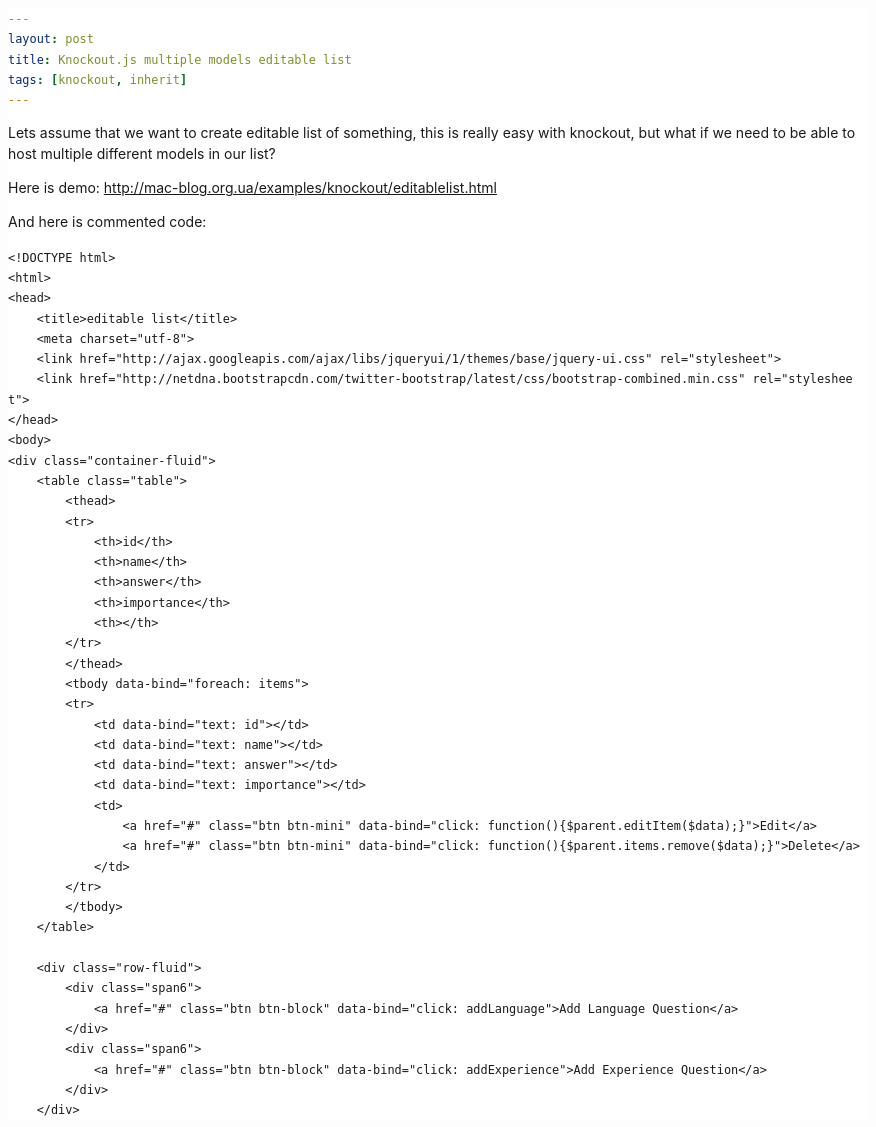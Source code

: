 ```yaml
---
layout: post
title: Knockout.js multiple models editable list
tags: [knockout, inherit]
---
```


Lets assume that we want to create editable list of something, this is really easy with knockout, but what if we need to be able to host multiple different models in our list?

Here is demo: http://mac-blog.org.ua/examples/knockout/editablelist.html

And here is commented code:

	<!DOCTYPE html>
	<html>
	<head>
	    <title>editable list</title>
	    <meta charset="utf-8">
	    <link href="http://ajax.googleapis.com/ajax/libs/jqueryui/1/themes/base/jquery-ui.css" rel="stylesheet">
	    <link href="http://netdna.bootstrapcdn.com/twitter-bootstrap/latest/css/bootstrap-combined.min.css" rel="stylesheet">
	</head>
	<body>
	<div class="container-fluid">
	    <table class="table">
	        <thead>
	        <tr>
	            <th>id</th>
	            <th>name</th>
	            <th>answer</th>
	            <th>importance</th>
	            <th></th>
	        </tr>
	        </thead>
	        <tbody data-bind="foreach: items">
	        <tr>
	            <td data-bind="text: id"></td>
	            <td data-bind="text: name"></td>
	            <td data-bind="text: answer"></td>
	            <td data-bind="text: importance"></td>
	            <td>
	                <a href="#" class="btn btn-mini" data-bind="click: function(){$parent.editItem($data);}">Edit</a>
	                <a href="#" class="btn btn-mini" data-bind="click: function(){$parent.items.remove($data);}">Delete</a>
	            </td>
	        </tr>
	        </tbody>
	    </table>

	    <div class="row-fluid">
	        <div class="span6">
	            <a href="#" class="btn btn-block" data-bind="click: addLanguage">Add Language Question</a>
	        </div>
	        <div class="span6">
	            <a href="#" class="btn btn-block" data-bind="click: addExperience">Add Experience Question</a>
	        </div>
	    </div>
